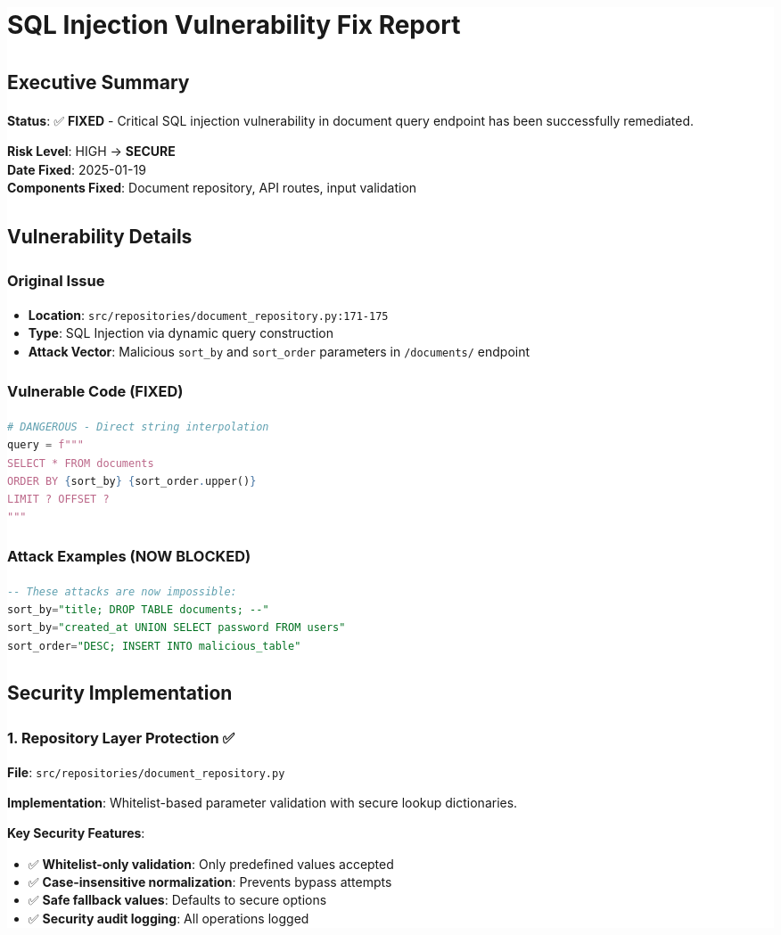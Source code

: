 # SQL Injection Vulnerability Fix Report

## Executive Summary

**Status**: ✅ **FIXED** - Critical SQL injection vulnerability in document query endpoint has been successfully remediated.

**Risk Level**: HIGH → **SECURE**  
**Date Fixed**: 2025-01-19  
**Components Fixed**: Document repository, API routes, input validation  

## Vulnerability Details

### Original Issue
- **Location**: `src/repositories/document_repository.py:171-175`
- **Type**: SQL Injection via dynamic query construction
- **Attack Vector**: Malicious `sort_by` and `sort_order` parameters in `/documents/` endpoint

### Vulnerable Code (FIXED)
```python
# DANGEROUS - Direct string interpolation
query = f"""
SELECT * FROM documents
ORDER BY {sort_by} {sort_order.upper()}
LIMIT ? OFFSET ?
"""
```

### Attack Examples (NOW BLOCKED)
```sql
-- These attacks are now impossible:
sort_by="title; DROP TABLE documents; --"
sort_by="created_at UNION SELECT password FROM users"
sort_order="DESC; INSERT INTO malicious_table"
```

## Security Implementation

### 1. Repository Layer Protection ✅

**File**: `src/repositories/document_repository.py`

**Implementation**: Whitelist-based parameter validation with secure lookup dictionaries.

**Key Security Features**:
- ✅ **Whitelist-only validation**: Only predefined values accepted
- ✅ **Case-insensitive normalization**: Prevents bypass attempts
- ✅ **Safe fallback values**: Defaults to secure options
- ✅ **Security audit logging**: All operations logged
